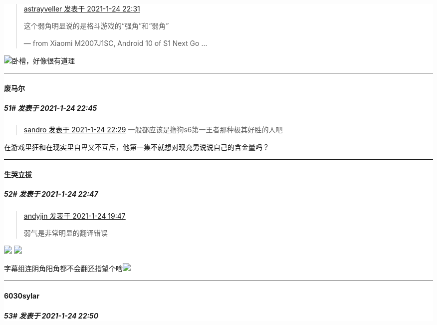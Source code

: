 

<blockquote><a href="httphttps://bbs.saraba1st.com/2b/forum.php?mod=redirect&amp;goto=findpost&amp;pid=50134671&amp;ptid=1984439" target="_blank">astrayveller 发表于 2021-1-24 22:31</a>

这个弱角明显说的是格斗游戏的“强角”和“弱角”


— from Xiaomi M2007J1SC, Android 10 of S1 Next Go ...</blockquote>
<img src="https://static.saraba1st.com/image/smiley/face2017/001.png" referrerpolicy="no-referrer">卧槽，好像很有道理







*****

####  废马尔  
##### 51#       发表于 2021-1-24 22:45



<blockquote><a href="httphttps://bbs.saraba1st.com/2b/forum.php?mod=redirect&amp;goto=findpost&amp;pid=50134659&amp;ptid=1984439" target="_blank">sandro 发表于 2021-1-24 22:29</a>
 一般都应该是撸狗s6第一王者那种极其好胜的人吧</blockquote>
在游戏里狂和在现实里自卑又不互斥，他第一集不就想对现充男说说自己的含金量吗？







*****

####  生哭立拔  
##### 52#       发表于 2021-1-24 22:47



<blockquote><a href="httphttps://bbs.saraba1st.com/2b/forum.php?mod=redirect&amp;goto=findpost&amp;pid=50133271&amp;ptid=1984439" target="_blank">andyjin 发表于 2021-1-24 19:47</a>

弱气是非常明显的翻译错误</blockquote>
<img src="https://i.loli.net/2021/01/24/MD58RqoVKd9wYck.png" referrerpolicy="no-referrer">
<img src="https://i.loli.net/2021/01/24/yFtc9pEeVUlxau6.png" referrerpolicy="no-referrer">

字幕组连阴角阳角都不会翻还指望个啥<img src="https://static.saraba1st.com/image/smiley/face2017/049.png" referrerpolicy="no-referrer">







*****

####  6030sylar  
##### 53#       发表于 2021-1-24 22:50


